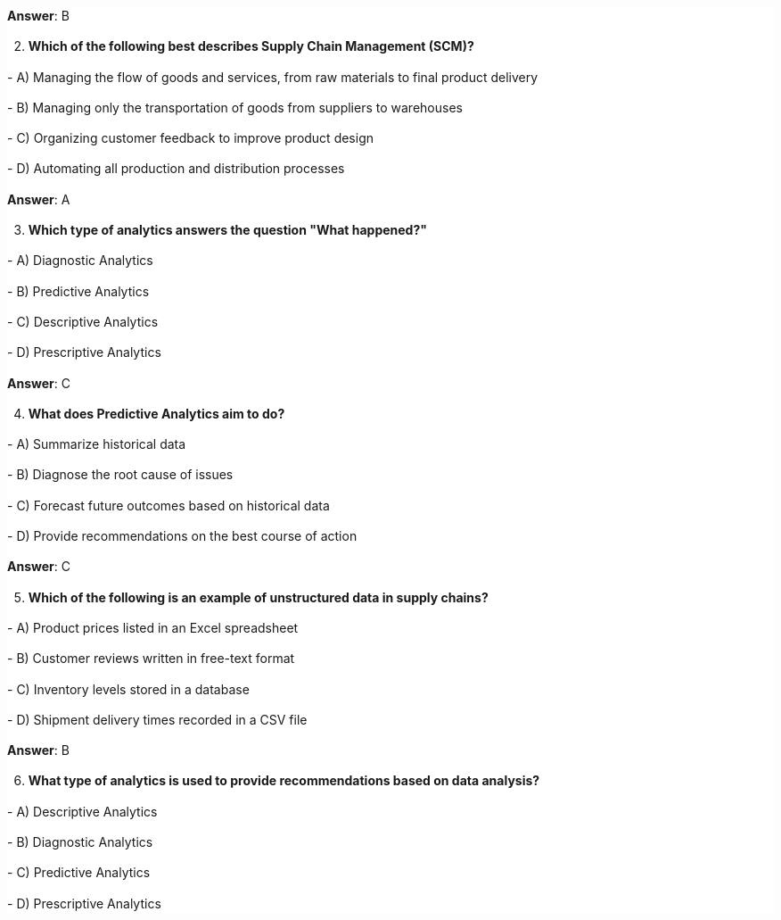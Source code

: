   **Answer**: B

 

2. **Which of the following best describes Supply Chain Management (SCM)?**

  \- A) Managing the flow of goods and services, from raw materials to final product delivery

  \- B) Managing only the transportation of goods from suppliers to warehouses

  \- C) Organizing customer feedback to improve product design

  \- D) Automating all production and distribution processes 

  **Answer**: A

 

3. **Which type of analytics answers the question "What happened?"**

  \- A) Diagnostic Analytics

  \- B) Predictive Analytics

  \- C) Descriptive Analytics

  \- D) Prescriptive Analytics 

  **Answer**: C

 

4. **What does **Predictive Analytics** aim to do?**

  \- A) Summarize historical data

  \- B) Diagnose the root cause of issues

  \- C) Forecast future outcomes based on historical data

  \- D) Provide recommendations on the best course of action 

  **Answer**: C

 

5. **Which of the following is an example of unstructured data in supply chains?**

  \- A) Product prices listed in an Excel spreadsheet

  \- B) Customer reviews written in free-text format

  \- C) Inventory levels stored in a database

  \- D) Shipment delivery times recorded in a CSV file 

  **Answer**: B

 

6. **What type of analytics is used to provide recommendations based on data analysis?**

  \- A) Descriptive Analytics

  \- B) Diagnostic Analytics

  \- C) Predictive Analytics

  \- D) Prescriptive Analytics 
